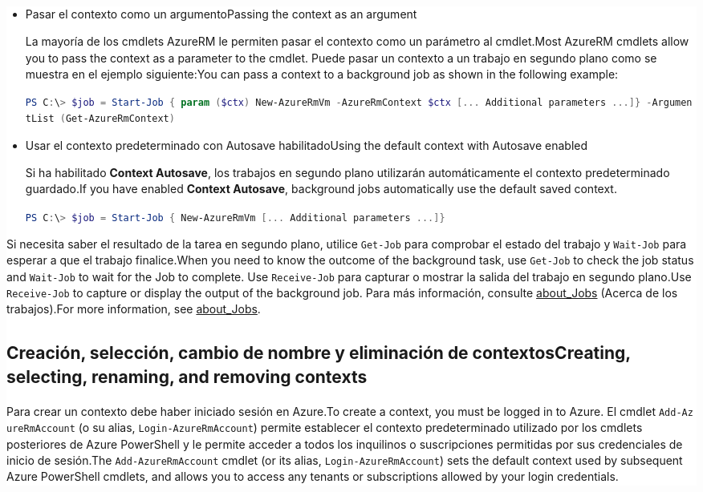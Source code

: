 - <span data-ttu-id="7d8a8-136">Pasar el contexto como un argumento</span><span class="sxs-lookup"><span data-stu-id="7d8a8-136">Passing the context as an argument</span></span>

  <span data-ttu-id="7d8a8-137">La mayoría de los cmdlets AzureRM le permiten pasar el contexto como un parámetro al cmdlet.</span><span class="sxs-lookup"><span data-stu-id="7d8a8-137">Most AzureRM cmdlets allow you to pass the context as a parameter to the cmdlet.</span></span> <span data-ttu-id="7d8a8-138">Puede pasar un contexto a un trabajo en segundo plano como se muestra en el ejemplo siguiente:</span><span class="sxs-lookup"><span data-stu-id="7d8a8-138">You can pass a context to a background job as shown in the following example:</span></span>

  ```powershell
  PS C:\> $job = Start-Job { param ($ctx) New-AzureRmVm -AzureRmContext $ctx [... Additional parameters ...]} -ArgumentList (Get-AzureRmContext)
  ```

- <span data-ttu-id="7d8a8-139">Usar el contexto predeterminado con Autosave habilitado</span><span class="sxs-lookup"><span data-stu-id="7d8a8-139">Using the default context with Autosave enabled</span></span>

  <span data-ttu-id="7d8a8-140">Si ha habilitado **Context Autosave**, los trabajos en segundo plano utilizarán automáticamente el contexto predeterminado guardado.</span><span class="sxs-lookup"><span data-stu-id="7d8a8-140">If you have enabled **Context Autosave**, background jobs automatically use the default saved context.</span></span>

  ```powershell
  PS C:\> $job = Start-Job { New-AzureRmVm [... Additional parameters ...]}
  ```

<span data-ttu-id="7d8a8-141">Si necesita saber el resultado de la tarea en segundo plano, utilice `Get-Job` para comprobar el estado del trabajo y `Wait-Job` para esperar a que el trabajo finalice.</span><span class="sxs-lookup"><span data-stu-id="7d8a8-141">When you need to know the outcome of the background task, use `Get-Job` to check the job status and `Wait-Job` to wait for the Job to complete.</span></span> <span data-ttu-id="7d8a8-142">Use `Receive-Job` para capturar o mostrar la salida del trabajo en segundo plano.</span><span class="sxs-lookup"><span data-stu-id="7d8a8-142">Use `Receive-Job` to capture or display the output of the background job.</span></span> <span data-ttu-id="7d8a8-143">Para más información, consulte [about_Jobs](/powershell/module/microsoft.powershell.core/about/about_jobs) (Acerca de los trabajos).</span><span class="sxs-lookup"><span data-stu-id="7d8a8-143">For more information, see [about_Jobs](/powershell/module/microsoft.powershell.core/about/about_jobs).</span></span>

## <a name="creating-selecting-renaming-and-removing-contexts"></a><span data-ttu-id="7d8a8-144">Creación, selección, cambio de nombre y eliminación de contextos</span><span class="sxs-lookup"><span data-stu-id="7d8a8-144">Creating, selecting, renaming, and removing contexts</span></span>

<span data-ttu-id="7d8a8-145">Para crear un contexto debe haber iniciado sesión en Azure.</span><span class="sxs-lookup"><span data-stu-id="7d8a8-145">To create a context, you must be logged in to Azure.</span></span> <span data-ttu-id="7d8a8-146">El cmdlet `Add-AzureRmAccount` (o su alias, `Login-AzureRmAccount`) permite establecer el contexto predeterminado utilizado por los cmdlets posteriores de Azure PowerShell y le permite acceder a todos los inquilinos o suscripciones permitidas por sus credenciales de inicio de sesión.</span><span class="sxs-lookup"><span data-stu-id="7d8a8-146">The `Add-AzureRmAccount` cmdlet (or its alias, `Login-AzureRmAccount`) sets the default context used by subsequent Azure PowerShell cmdlets, and allows you to access any tenants or subscriptions allowed by your login credentials.</span></span>


[enable]: /powershell/module/azurerm.profile/Enable-AzureRmContextAutosave
[disable]: /powershell/module/azurerm.profile/Disable-AzureRmContextAutosave
[select]: /powershell/module/azurerm.profile/Select-AzureRmContext
[remove-cred]: /powershell/module/azurerm.profile/Remove-AzureRmAccount
[remove-context]: /powershell/module/azurerm.profile/Remove-AzureRmContext
[rename]: /powershell/module/azurerm.profile/Rename-AzureRmContext
[login]: /powershell/module/azurerm.profile/Add-AzureRmAccount
[import]: /powershell/module/azurerm.profile/Import-AzureRmAccount
[set-context]: /powershell/module/azurerm.profile/Import-AzureRmContext